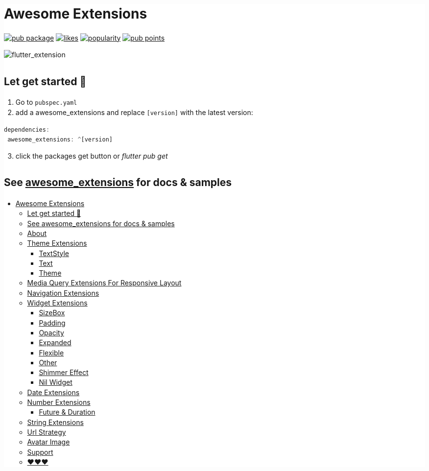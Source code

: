 # Awesome Extensions

[![pub package](https://img.shields.io/pub/v/awesome_extensions.svg?label=awesome_extensions&color=blue)](https://pub.dev/packages/awesome_extensions)
[![likes](https://img.shields.io/pub/likes/awesome_extensions)](https://pub.dev/packages/awesome_extensions/score)
[![popularity](https://img.shields.io/pub/popularity/awesome_extensions)](https://pub.dev/packages/awesome_extensions/score)
[![pub points](https://img.shields.io/pub/points/awesome_extensions)](https://pub.dev/packages/awesome_extensions/score)

![flutter_extension](https://user-images.githubusercontent.com/31765271/205228040-e9211b4a-8f8e-49c9-b0fd-3094120a0a5e.png)

## Let get started 💪

1. Go to `pubspec.yaml`
2. add a awesome_extensions and replace `[version]` with the latest version:

```dart
dependencies:
 awesome_extensions: ^[version]
 ```

3. click the packages get button or *flutter pub get*

## See [awesome_extensions](https://jayeshpansheriya.github.io/awesome_extensions) for docs & samples

- [Awesome Extensions](#awesome-extensions)
  - [Let get started 💪](#let-get-started-)
  - [See awesome\_extensions for docs \& samples](#see-awesome_extensions-for-docs--samples)
  - [About](#about)
  - [Theme Extensions](#theme-extensions)
      - [TextStyle](#textstyle)
      - [Text](#text)
      - [Theme](#theme)
  - [Media Query Extensions For Responsive Layout](#media-query-extensions-for-responsive-layout)
  - [Navigation Extensions](#navigation-extensions)
  - [Widget Extensions](#widget-extensions)
      - [SizeBox](#sizebox)
      - [Padding](#padding)
      - [Opacity](#opacity)
      - [Expanded](#expanded)
      - [Flexible](#flexible)
      - [Other](#other)
      - [Shimmer Effect](#shimmer-effect)
      - [Nil Widget](#nil-widget)
  - [Date Extensions](#date-extensions)
  - [Number Extensions](#number-extensions)
      - [Future \& Duration](#future--duration)
  - [String Extensions](#string-extensions)
  - [Url Strategy](#url-strategy)
  - [Avatar Image](#avatar-image)
  - [Support](#support)
  - [❤️❤️❤️](#️️️)
